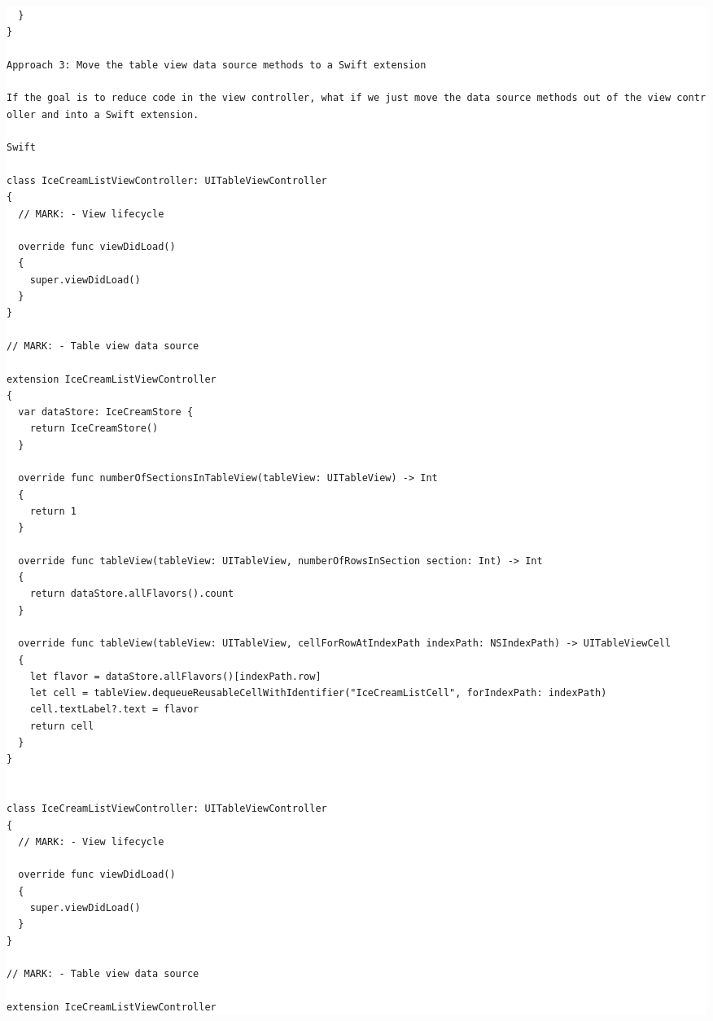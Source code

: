 ```class IceCreamListViewController: UITableViewController
  }
}
 
Approach 3: Move the table view data source methods to a Swift extension

If the goal is to reduce code in the view controller, what if we just move the data source methods out of the view controller and into a Swift extension.

Swift

class IceCreamListViewController: UITableViewController
{
  // MARK: - View lifecycle

  override func viewDidLoad()
  {
    super.viewDidLoad()
  }
}

// MARK: - Table view data source

extension IceCreamListViewController
{
  var dataStore: IceCreamStore {
    return IceCreamStore()
  }

  override func numberOfSectionsInTableView(tableView: UITableView) -> Int
  {
    return 1
  }

  override func tableView(tableView: UITableView, numberOfRowsInSection section: Int) -> Int
  {
    return dataStore.allFlavors().count
  }

  override func tableView(tableView: UITableView, cellForRowAtIndexPath indexPath: NSIndexPath) -> UITableViewCell
  {
    let flavor = dataStore.allFlavors()[indexPath.row]
    let cell = tableView.dequeueReusableCellWithIdentifier("IceCreamListCell", forIndexPath: indexPath)
    cell.textLabel?.text = flavor
    return cell
  }
}


class IceCreamListViewController: UITableViewController
{
  // MARK: - View lifecycle
 
  override func viewDidLoad()
  {
    super.viewDidLoad()
  }
}
 
// MARK: - Table view data source
 
extension IceCreamListViewController
```